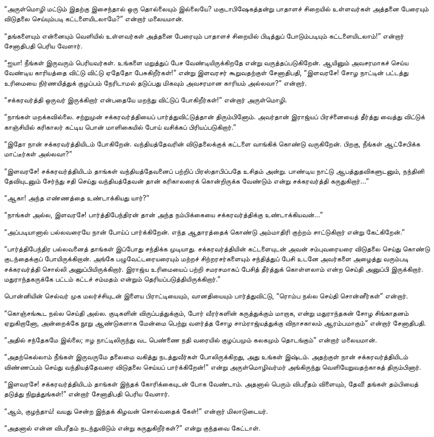 &#8220;அருள்மொழி மட்டும் இதற்கு இசைந்தால் ஒரு தொல்லையும் இல்லையே? மகுடாபிஷேகத்தன்று பாதாளச் சிறையில் உள்ளவர்கள் அத்தனை பேரையும் விடுதலை செய்யும்படி கட்டளையிடலாமே?&#8221; என்றார் மலையமான்.

&#8220;தங்களையும் என்னையும் வெளியில் உள்ளவர்கள் அத்தனை பேரையும் பாதாளச் சிறையில் பிடித்துப் போடும்படியும் கட்டளையிடலாம்!&#8221; என்றார் சேனாதிபதி பெரிய வேளார்.

&#8220;ஐயா! நீங்கள் இருவரும் பெரியவர்கள். உங்களை மறுத்துப் பேச வேண்டியிருக்கிறதே என்று வருத்தப்படுகிறேன். ஆயினும் அவசரமாகச் செய்ய வேண்டிய காரியத்தை விட்டு விட்டு ஏதேதோ பேசுகிறீர்கள்!&#8221; என்று இளவரசர் கூறுவதற்குள் சேனாதிபதி, &#8220;இளவரசே! சோழ நாட்டின் பட்டத்து உரிமையை நிர்ணயித்துக் குழப்பம் நேரிடாமல் தடுப்பது மிகவும் அவசரமான காரியம் அல்லவா?&#8221; என்றார்.

&#8220;சக்கரவர்த்தி ஒருவர் இருக்கிறார் என்பதையே மறந்து விட்டுப் போகிறீர்கள்!&#8221; என்றார் அருள்மொழி.

&#8220;நாங்கள் மறக்கவில்லை. சற்றுமுன் சக்கரவர்த்தியைப் பார்த்துவிட்டுத்தான் திரும்பினோம். அவர்தான் இராஜ்யப் பிரச்னையைத் தீர்த்து வைத்து விட்டுக் காஞ்சியில் கரிகாலர் கட்டிய பொன் மாளிகையில் போய் வசிக்கப் பிரியப்படுகிறார்.&#8221;

&#8220;இதோ நான் சக்கரவர்த்தியிடம் போகிறேன். வந்தியத்தேவரின் விடுதலைக்குக் கட்டளை வாங்கிக் கொண்டு வருகிறேன். பிறகு, நீங்கள் ஆட்சேபிக்க மாட்டீர்கள் அல்லவா?&#8221;

&#8220;இளவரசே! சக்கரவர்த்தியிடம் தாங்கள் வந்தியத்தேவனைப் பற்றிப் பிரஸ்தாபிப்பதே உசிதம் அன்று. பாண்டிய நாட்டு ஆபத்துதவிகளுடனும், நந்தினி தேவியுடனும் சேர்ந்து சதி செய்து வந்தியத்தேவன் தான் கரிகாலரைக் கொன்றிருக்க வேண்டும் என்று சக்கரவர்த்தி கருதுகிறார்&#8230;&#8221;

&#8220;ஆகா! அந்த எண்ணத்தை உண்டாக்கியது யார்?&#8221;

&#8220;நாங்கள் அல்ல, இளவரசே! பார்த்திபேந்திரன் தான் அந்த நம்பிக்கையை சக்கரவர்த்திக்கு உண்டாக்கியவன்&#8230;&#8221;

&#8220;அப்படியானால் பல்லவரையே நான் போய்ப் பார்க்கிறேன். எந்த ஆதாரத்தைக் கொண்டு அம்மாதிரி குற்றம் சாட்டுகிறார் என்று கேட்கிறேன்.&#8221;

&#8220;பார்த்திபேந்திர பல்லவனைத் தாங்கள் இப்போது சந்திக்க முடியாது. சக்கரவர்த்தியின் கட்டளையுடன் அவன் சம்புவரையரை விடுதலை செய்து கொண்டு குடந்தைக்குப் போயிருக்கிறான். அங்கே பழுவேட்டரையரையும் மற்றச் சிற்றரசர்களையும் சந்தித்துப் பேசி உடனே அவர்களை அழைத்து வரும்படி சக்கரவர்த்தி சொல்லி அனுப்பியிருக்கிறார். இராஜ்ய உரிமையைப் பற்றி சமரசமாகப் பேசித் தீர்த்துக் கொள்ளலாம் என்ற செய்தி அனுப்பி இருக்கிறார். மதுராந்தகருக்கே பட்டம் கட்டச் சம்மதம் என்றும் தெரியப்படுத்தியிருக்கிறார்.&#8221;

பொன்னியின் செல்வர் முக மலர்ச்சியுடன் இளைய பிராட்டியையும், வானதியையும் பார்த்துவிட்டு, &#8220;ரொம்ப நல்ல செய்தி சொன்னீர்கள்&#8221; என்றார்.

&#8220;கொஞ்சங்கூட நல்ல செய்தி அல்ல. குடிகளின் விருப்பத்துக்கும், போர் வீரர்களின் கருத்துக்கும் மாறாக, என்று மதுராந்தகன் சோழ சிங்காதனம் ஏறுகிறானோ, அன்றைக்கே நூறு ஆண்டுகளாக மேன்மை பெற்று வளர்த்த சோழ சாம்ராஜ்யத்துக்கு விநாசகாலம் ஆரம்பமாகும்&#8221; என்றார் சேனாதிபதி.

&#8220;அதில் சந்தேகமே இல்லை; ஈழ நாட்டிலிருந்து வட பெண்ணை நதி வரையில் குழப்பமும் கலகமும் தொடங்கும்&#8221; என்றார் மலையமான்.

&#8220;அதற்கெல்லாம் நீங்கள் இருவருமே தலைமை வகித்து நடத்துவீர்கள் போலிருக்கிறது, அது உங்கள் இஷ்டம். அதற்குள் நான் சக்கரவர்த்தியிடம் விண்ணப்பம் செய்து வந்தியத்தேவரை விடுதலை செய்யப் பார்க்கிறேன்!&#8221; என்று அருள்மொழிவர்மர் அங்கிருந்து வெளியேறுவதற்காகத் திரும்பினார்.

&#8220;இளவரசே! சக்கரவர்த்தியிடம் தாங்கள் இந்தக் கோரிக்கையுடன் போக வேண்டாம். அதனால் பெரும் விபரீதம் விளையும், தேவீ! தங்கள் தம்பியைத் தடுத்து நிறுத்துங்கள்!&#8221; என்றார் சேனாதிபதி பெரிய வேளார்.

&#8220;ஆம், குழந்தாய்! வயது சென்ற இந்தக் கிழவன் சொல்வதைக் கேள்!&#8221; என்றார் மிலாடுடையர்.

&#8220;அதனால் என்ன விபரீதம் நடந்துவிடும் என்று கருதுகிறீர்கள்?&#8221; என்று குந்தவை கேட்டாள்.
